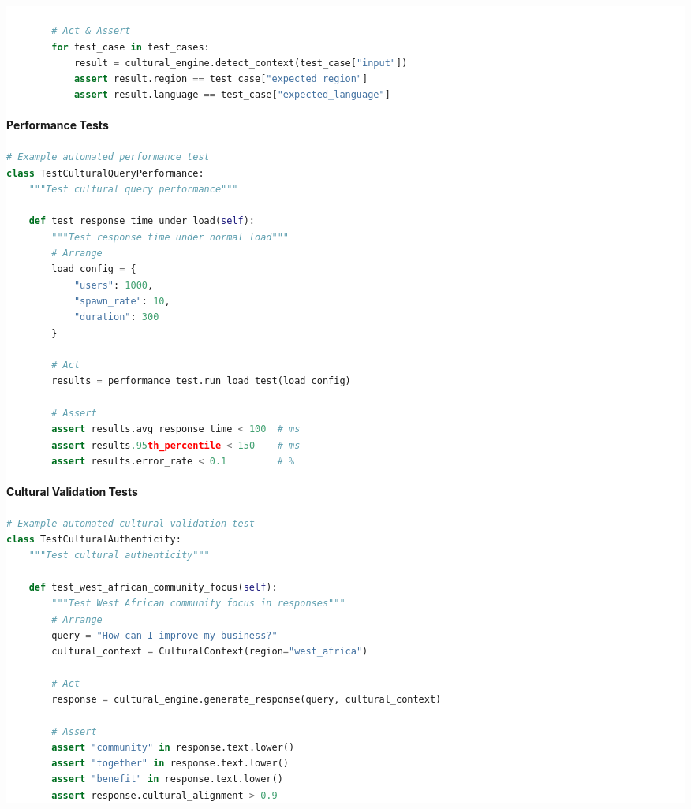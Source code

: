 ```python
        
        # Act & Assert
        for test_case in test_cases:
            result = cultural_engine.detect_context(test_case["input"])
            assert result.region == test_case["expected_region"]
            assert result.language == test_case["expected_language"]
```

#### **Performance Tests**
```python
# Example automated performance test
class TestCulturalQueryPerformance:
    """Test cultural query performance"""
    
    def test_response_time_under_load(self):
        """Test response time under normal load"""
        # Arrange
        load_config = {
            "users": 1000,
            "spawn_rate": 10,
            "duration": 300
        }
        
        # Act
        results = performance_test.run_load_test(load_config)
        
        # Assert
        assert results.avg_response_time < 100  # ms
        assert results.95th_percentile < 150    # ms
        assert results.error_rate < 0.1         # %
```

#### **Cultural Validation Tests**
```python
# Example automated cultural validation test
class TestCulturalAuthenticity:
    """Test cultural authenticity"""
    
    def test_west_african_community_focus(self):
        """Test West African community focus in responses"""
        # Arrange
        query = "How can I improve my business?"
        cultural_context = CulturalContext(region="west_africa")
        
        # Act
        response = cultural_engine.generate_response(query, cultural_context)
        
        # Assert
        assert "community" in response.text.lower()
        assert "together" in response.text.lower()
        assert "benefit" in response.text.lower()
        assert response.cultural_alignment > 0.9
```
